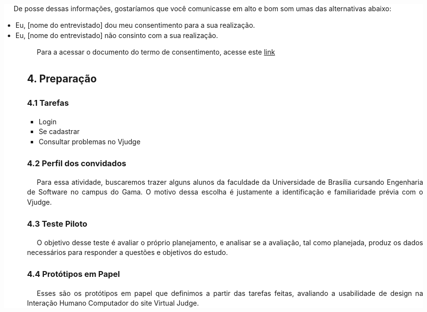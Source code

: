 <p style="text-indent: 20px; text-align: justify">
De posse dessas informações, gostaríamos que você comunicasse em alto e bom som umas das alternativas abaixo: 
<ul>
<li> Eu, [nome do entrevistado] dou meu consentimento para a sua realização. </li>
<li> Eu, [nome do entrevistado] não consinto com a sua realização. </li>
<ul>
</p>

<p style="text-indent: 20px; text-align: justify">
Para a acessar o documento do termo de consentimento, acesse este <a href='https://github.com/Interacao-Humano-Computador/2020.2-Vjudge/blob/master/docs/designAvaliacaoDesenvolvimento/nivel1/TermoDeConsentimento.pdf'>link</a>
</p>

</p>

## 4. Preparação

### 4.1 Tarefas
<p style="text-indent: 20px; text-align: justify">
    <ul>
        <li>Login</li>
        <li>Se cadastrar</li>
        <li>Consultar problemas no Vjudge</li>
    </ul>
</p>

### 4.2 Perfil dos convidados
<p style="text-indent: 20px; text-align: justify">
Para essa atividade, buscaremos trazer alguns alunos da faculdade da Universidade de Brasília cursando Engenharia de Software no campus do Gama. O motivo dessa escolha é justamente a identificação e familiaridade prévia com o Vjudge.
</p>

### 4.3 Teste Piloto
<p style="text-indent: 20px; text-align: justify">
O objetivo desse teste é avaliar o próprio planejamento, e analisar se a avaliação, tal como planejada, produz os dados necessários para responder a questões e objetivos do estudo.
</p>
 
### 4.4 Protótipos em Papel

<p style="text-indent: 20px; text-align: justify">
Esses são os protótipos em papel que definimos a partir das tarefas feitas, avaliando a usabilidade de design na Interação Humano Computador do site Virtual Judge.
</p>

<iframe style="border: 1px solid rgba(0, 0, 0, 0.1);" width="800" height="450" src="https://www.figma.com/embed?embed_host=share&url=https%3A%2F%2Fwww.figma.com%2Fproto%2FWGcb7bfvjlNiaiNLratQ1m%2FPrototipoDePapel%3Fkind%3D%26node-id%3D1%253A5%26page-id%3D0%253A1%26scaling%3Dscale-down" allowfullscreen></iframe>
